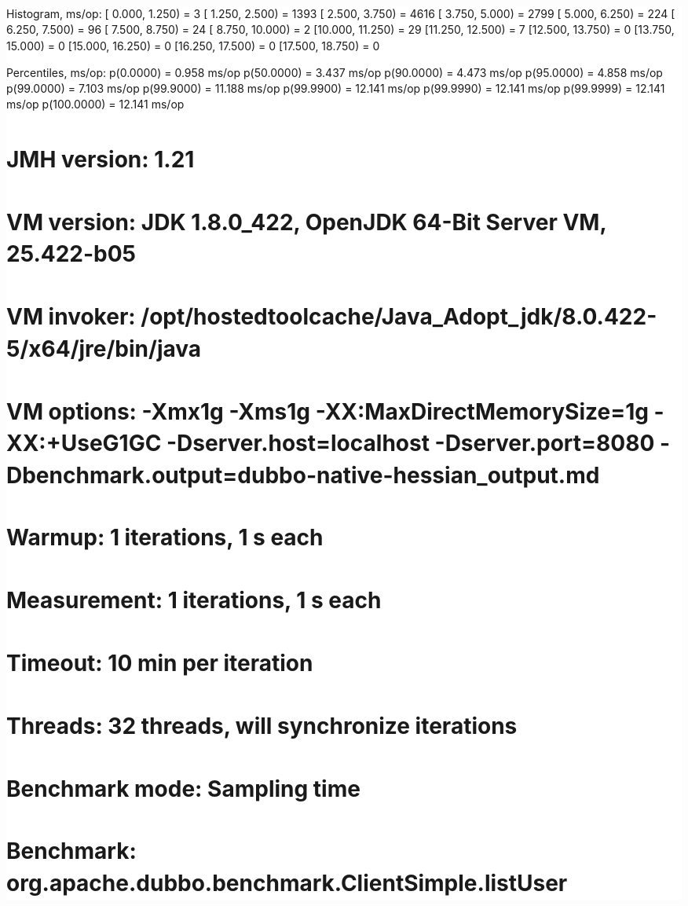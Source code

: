   Histogram, ms/op:
    [ 0.000,  1.250) = 3 
    [ 1.250,  2.500) = 1393 
    [ 2.500,  3.750) = 4616 
    [ 3.750,  5.000) = 2799 
    [ 5.000,  6.250) = 224 
    [ 6.250,  7.500) = 96 
    [ 7.500,  8.750) = 24 
    [ 8.750, 10.000) = 2 
    [10.000, 11.250) = 29 
    [11.250, 12.500) = 7 
    [12.500, 13.750) = 0 
    [13.750, 15.000) = 0 
    [15.000, 16.250) = 0 
    [16.250, 17.500) = 0 
    [17.500, 18.750) = 0 

  Percentiles, ms/op:
      p(0.0000) =      0.958 ms/op
     p(50.0000) =      3.437 ms/op
     p(90.0000) =      4.473 ms/op
     p(95.0000) =      4.858 ms/op
     p(99.0000) =      7.103 ms/op
     p(99.9000) =     11.188 ms/op
     p(99.9900) =     12.141 ms/op
     p(99.9990) =     12.141 ms/op
     p(99.9999) =     12.141 ms/op
    p(100.0000) =     12.141 ms/op


# JMH version: 1.21
# VM version: JDK 1.8.0_422, OpenJDK 64-Bit Server VM, 25.422-b05
# VM invoker: /opt/hostedtoolcache/Java_Adopt_jdk/8.0.422-5/x64/jre/bin/java
# VM options: -Xmx1g -Xms1g -XX:MaxDirectMemorySize=1g -XX:+UseG1GC -Dserver.host=localhost -Dserver.port=8080 -Dbenchmark.output=dubbo-native-hessian_output.md
# Warmup: 1 iterations, 1 s each
# Measurement: 1 iterations, 1 s each
# Timeout: 10 min per iteration
# Threads: 32 threads, will synchronize iterations
# Benchmark mode: Sampling time
# Benchmark: org.apache.dubbo.benchmark.ClientSimple.listUser
